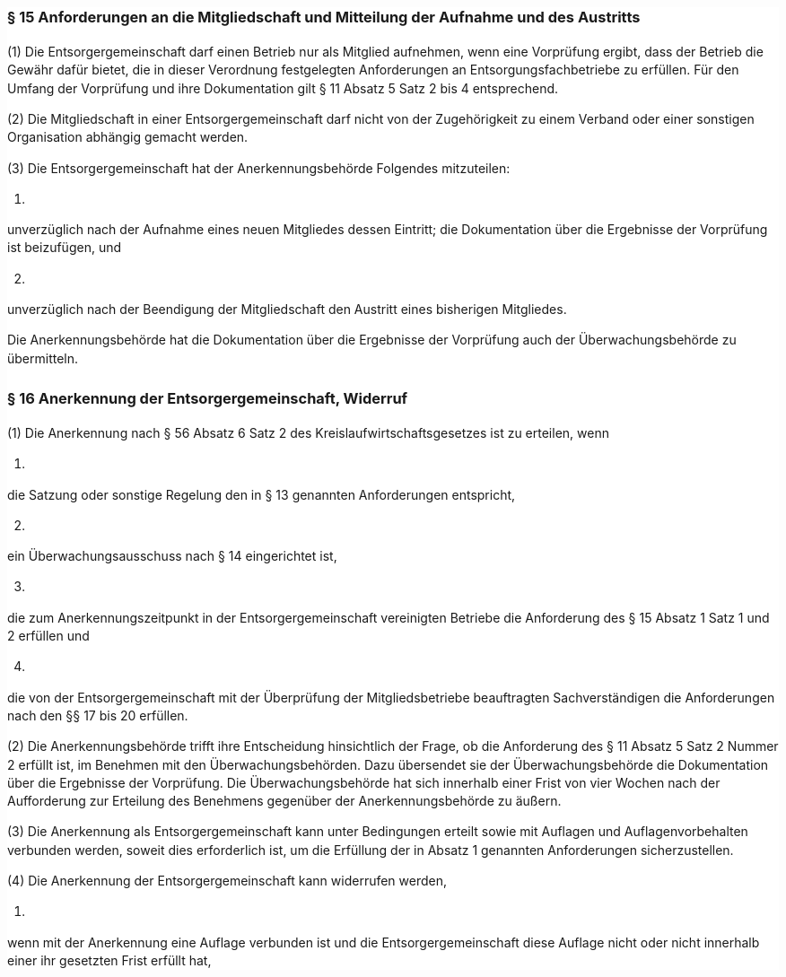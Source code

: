 ### § 15 Anforderungen an die Mitgliedschaft und Mitteilung der Aufnahme und des Austritts

(1) Die Entsorgergemeinschaft darf einen Betrieb nur als Mitglied aufnehmen, wenn eine Vorprüfung ergibt, dass der Betrieb die Gewähr dafür bietet, die in dieser Verordnung festgelegten Anforderungen an Entsorgungsfachbetriebe zu erfüllen. Für den Umfang der Vorprüfung und ihre Dokumentation gilt § 11 Absatz 5 Satz 2 bis 4 entsprechend.

(2) Die Mitgliedschaft in einer Entsorgergemeinschaft darf nicht von der Zugehörigkeit zu einem Verband oder einer sonstigen Organisation abhängig gemacht werden.

(3) Die Entsorgergemeinschaft hat der Anerkennungsbehörde Folgendes mitzuteilen:

1.  
unverzüglich nach der Aufnahme eines neuen Mitgliedes dessen Eintritt; die Dokumentation über die Ergebnisse der Vorprüfung ist beizufügen, und

2.  
unverzüglich nach der Beendigung der Mitgliedschaft den Austritt eines bisherigen Mitgliedes.

Die Anerkennungsbehörde hat die Dokumentation über die Ergebnisse der Vorprüfung auch der Überwachungsbehörde zu übermitteln.

### § 16 Anerkennung der Entsorgergemeinschaft, Widerruf

(1) Die Anerkennung nach § 56 Absatz 6 Satz 2 des Kreislaufwirtschaftsgesetzes ist zu erteilen, wenn

1.  
die Satzung oder sonstige Regelung den in § 13 genannten Anforderungen entspricht,

2.  
ein Überwachungsausschuss nach § 14 eingerichtet ist,

3.  
die zum Anerkennungszeitpunkt in der Entsorgergemeinschaft vereinigten Betriebe die Anforderung des § 15 Absatz 1 Satz 1 und 2 erfüllen und

4.  
die von der Entsorgergemeinschaft mit der Überprüfung der Mitgliedsbetriebe beauftragten Sachverständigen die Anforderungen nach den §§ 17 bis 20 erfüllen.

(2) Die Anerkennungsbehörde trifft ihre Entscheidung hinsichtlich der Frage, ob die Anforderung des § 11 Absatz 5 Satz 2 Nummer 2 erfüllt ist, im Benehmen mit den Überwachungsbehörden. Dazu übersendet sie der Überwachungsbehörde die Dokumentation über die Ergebnisse der Vorprüfung. Die Überwachungsbehörde hat sich innerhalb einer Frist von vier Wochen nach der Aufforderung zur Erteilung des Benehmens gegenüber der Anerkennungsbehörde zu äußern.

(3) Die Anerkennung als Entsorgergemeinschaft kann unter Bedingungen erteilt sowie mit Auflagen und Auflagenvorbehalten verbunden werden, soweit dies erforderlich ist, um die Erfüllung der in Absatz 1 genannten Anforderungen sicherzustellen.

(4) Die Anerkennung der Entsorgergemeinschaft kann widerrufen werden,

1.  
wenn mit der Anerkennung eine Auflage verbunden ist und die Entsorgergemeinschaft diese Auflage nicht oder nicht innerhalb einer ihr gesetzten Frist erfüllt hat,
